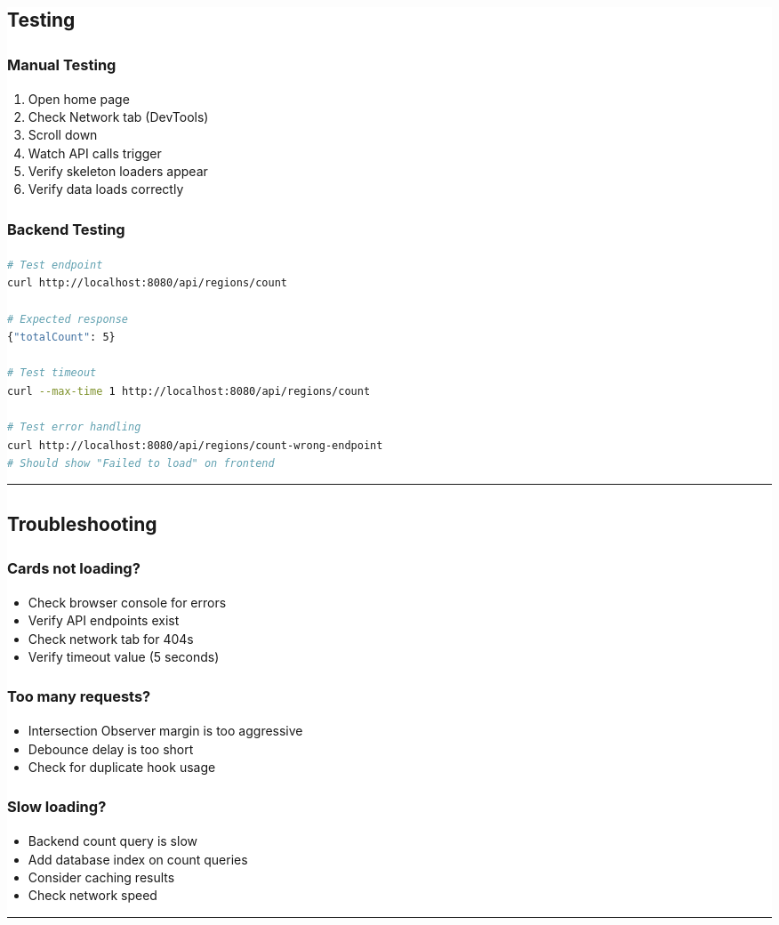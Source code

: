 ## Testing

### Manual Testing

1. Open home page
2. Check Network tab (DevTools)
3. Scroll down
4. Watch API calls trigger
5. Verify skeleton loaders appear
6. Verify data loads correctly

### Backend Testing

```bash
# Test endpoint
curl http://localhost:8080/api/regions/count

# Expected response
{"totalCount": 5}

# Test timeout
curl --max-time 1 http://localhost:8080/api/regions/count

# Test error handling
curl http://localhost:8080/api/regions/count-wrong-endpoint
# Should show "Failed to load" on frontend
```

---

## Troubleshooting

### Cards not loading?
- Check browser console for errors
- Verify API endpoints exist
- Check network tab for 404s
- Verify timeout value (5 seconds)

### Too many requests?
- Intersection Observer margin is too aggressive
- Debounce delay is too short
- Check for duplicate hook usage

### Slow loading?
- Backend count query is slow
- Add database index on count queries
- Consider caching results
- Check network speed

---
